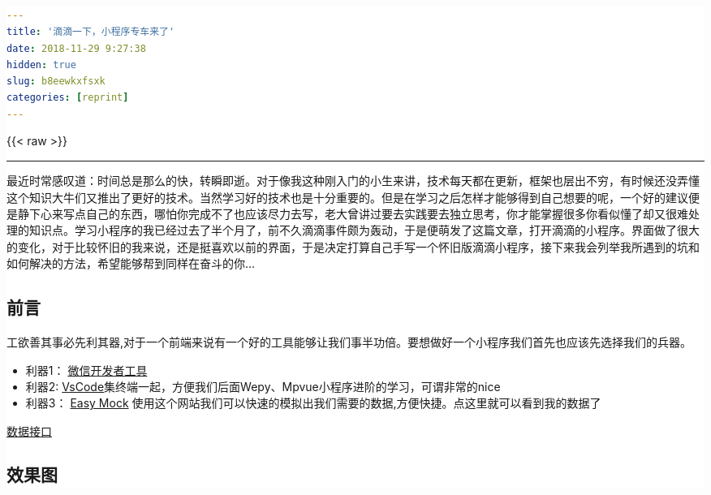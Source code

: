```yaml
---
title: '滴滴一下，小程序专车来了' 
date: 2018-11-29 9:27:38
hidden: true
slug: b8eewkxfsxk
categories: [reprint]
---
```


{{< raw >}}

                    
<hr>
<p>&#x6700;&#x8FD1;&#x65F6;&#x5E38;&#x611F;&#x53F9;&#x9053;&#xFF1A;&#x65F6;&#x95F4;&#x603B;&#x662F;&#x90A3;&#x4E48;&#x7684;&#x5FEB;&#xFF0C;&#x8F6C;&#x77AC;&#x5373;&#x901D;&#x3002;&#x5BF9;&#x4E8E;&#x50CF;&#x6211;&#x8FD9;&#x79CD;&#x521A;&#x5165;&#x95E8;&#x7684;&#x5C0F;&#x751F;&#x6765;&#x8BB2;&#xFF0C;&#x6280;&#x672F;&#x6BCF;&#x5929;&#x90FD;&#x5728;&#x66F4;&#x65B0;&#xFF0C;&#x6846;&#x67B6;&#x4E5F;&#x5C42;&#x51FA;&#x4E0D;&#x7A77;&#xFF0C;&#x6709;&#x65F6;&#x5019;&#x8FD8;&#x6CA1;&#x5F04;&#x61C2;&#x8FD9;&#x4E2A;&#x77E5;&#x8BC6;&#x5927;&#x725B;&#x4EEC;&#x53C8;&#x63A8;&#x51FA;&#x4E86;&#x66F4;&#x597D;&#x7684;&#x6280;&#x672F;&#x3002;&#x5F53;&#x7136;&#x5B66;&#x4E60;&#x597D;&#x7684;&#x6280;&#x672F;&#x4E5F;&#x662F;&#x5341;&#x5206;&#x91CD;&#x8981;&#x7684;&#x3002;&#x4F46;&#x662F;&#x5728;&#x5B66;&#x4E60;&#x4E4B;&#x540E;&#x600E;&#x6837;&#x624D;&#x80FD;&#x591F;&#x5F97;&#x5230;&#x81EA;&#x5DF1;&#x60F3;&#x8981;&#x7684;&#x5462;&#xFF0C;&#x4E00;&#x4E2A;&#x597D;&#x7684;&#x5EFA;&#x8BAE;&#x4FBF;&#x662F;&#x9759;&#x4E0B;&#x5FC3;&#x6765;&#x5199;&#x70B9;&#x81EA;&#x5DF1;&#x7684;&#x4E1C;&#x897F;&#xFF0C;&#x54EA;&#x6015;&#x4F60;&#x5B8C;&#x6210;&#x4E0D;&#x4E86;&#x4E5F;&#x5E94;&#x8BE5;&#x5C3D;&#x529B;&#x53BB;&#x5199;&#xFF0C;&#x8001;&#x5927;&#x66FE;&#x8BB2;&#x8FC7;&#x8981;&#x53BB;&#x5B9E;&#x8DF5;&#x8981;&#x53BB;&#x72EC;&#x7ACB;&#x601D;&#x8003;&#xFF0C;&#x4F60;&#x624D;&#x80FD;&#x638C;&#x63E1;&#x5F88;&#x591A;&#x4F60;&#x770B;&#x4F3C;&#x61C2;&#x4E86;&#x5374;&#x53C8;&#x5F88;&#x96BE;&#x5904;&#x7406;&#x7684;&#x77E5;&#x8BC6;&#x70B9;&#x3002;&#x5B66;&#x4E60;&#x5C0F;&#x7A0B;&#x5E8F;&#x7684;&#x6211;&#x5DF2;&#x7ECF;&#x8FC7;&#x53BB;&#x4E86;&#x534A;&#x4E2A;&#x6708;&#x4E86;&#xFF0C;&#x524D;&#x4E0D;&#x4E45;&#x6EF4;&#x6EF4;&#x4E8B;&#x4EF6;&#x9887;&#x4E3A;&#x8F70;&#x52A8;&#xFF0C;&#x4E8E;&#x662F;&#x4FBF;&#x840C;&#x53D1;&#x4E86;&#x8FD9;&#x7BC7;&#x6587;&#x7AE0;&#xFF0C;&#x6253;&#x5F00;&#x6EF4;&#x6EF4;&#x7684;&#x5C0F;&#x7A0B;&#x5E8F;&#x3002;&#x754C;&#x9762;&#x505A;&#x4E86;&#x5F88;&#x5927;&#x7684;&#x53D8;&#x5316;&#xFF0C;&#x5BF9;&#x4E8E;&#x6BD4;&#x8F83;&#x6000;&#x65E7;&#x7684;&#x6211;&#x6765;&#x8BF4;&#xFF0C;&#x8FD8;&#x662F;&#x633A;&#x559C;&#x6B22;&#x4EE5;&#x524D;&#x7684;&#x754C;&#x9762;&#xFF0C;&#x4E8E;&#x662F;&#x51B3;&#x5B9A;&#x6253;&#x7B97;&#x81EA;&#x5DF1;&#x624B;&#x5199;&#x4E00;&#x4E2A;&#x6000;&#x65E7;&#x7248;&#x6EF4;&#x6EF4;&#x5C0F;&#x7A0B;&#x5E8F;&#xFF0C;&#x63A5;&#x4E0B;&#x6765;&#x6211;&#x4F1A;&#x5217;&#x4E3E;&#x6211;&#x6240;&#x9047;&#x5230;&#x7684;&#x5751;&#x548C;&#x5982;&#x4F55;&#x89E3;&#x51B3;&#x7684;&#x65B9;&#x6CD5;&#xFF0C;&#x5E0C;&#x671B;&#x80FD;&#x591F;&#x5E2E;&#x5230;&#x540C;&#x6837;&#x5728;&#x594B;&#x6597;&#x7684;&#x4F60;...</p>
<h2 id="articleHeader0">&#x524D;&#x8A00;</h2>
<p>&#x5DE5;&#x6B32;&#x5584;&#x5176;&#x4E8B;&#x5FC5;&#x5148;&#x5229;&#x5176;&#x5668;,&#x5BF9;&#x4E8E;&#x4E00;&#x4E2A;&#x524D;&#x7AEF;&#x6765;&#x8BF4;&#x6709;&#x4E00;&#x4E2A;&#x597D;&#x7684;&#x5DE5;&#x5177;&#x80FD;&#x591F;&#x8BA9;&#x6211;&#x4EEC;&#x4E8B;&#x534A;&#x529F;&#x500D;&#x3002;&#x8981;&#x60F3;&#x505A;&#x597D;&#x4E00;&#x4E2A;&#x5C0F;&#x7A0B;&#x5E8F;&#x6211;&#x4EEC;&#x9996;&#x5148;&#x4E5F;&#x5E94;&#x8BE5;&#x5148;&#x9009;&#x62E9;&#x6211;&#x4EEC;&#x7684;&#x5175;&#x5668;&#x3002;</p>
<ul>
<li>&#x5229;&#x5668;1&#xFF1A; <a href="https://developers.weixin.qq.com/miniprogram/dev/devtools/download.html?t=201822" rel="nofollow noreferrer" target="_blank">&#x5FAE;&#x4FE1;&#x5F00;&#x53D1;&#x8005;&#x5DE5;&#x5177;</a>
</li>
<li>&#x5229;&#x5668;2:  <a href="https://code.visualstudio.com/Download" rel="nofollow noreferrer" target="_blank">VsCode</a>&#x96C6;&#x7EC8;&#x7AEF;&#x4E00;&#x8D77;&#xFF0C;&#x65B9;&#x4FBF;&#x6211;&#x4EEC;&#x540E;&#x9762;Wepy&#x3001;Mpvue&#x5C0F;&#x7A0B;&#x5E8F;&#x8FDB;&#x9636;&#x7684;&#x5B66;&#x4E60;&#xFF0C;&#x53EF;&#x8C13;&#x975E;&#x5E38;&#x7684;nice</li>
<li>&#x5229;&#x5668;3&#xFF1A; <a href="https://www.easy-mock.com/" rel="nofollow noreferrer" target="_blank">Easy Mock</a> &#x4F7F;&#x7528;&#x8FD9;&#x4E2A;&#x7F51;&#x7AD9;&#x6211;&#x4EEC;&#x53EF;&#x4EE5;&#x5FEB;&#x901F;&#x7684;&#x6A21;&#x62DF;&#x51FA;&#x6211;&#x4EEC;&#x9700;&#x8981;&#x7684;&#x6570;&#x636E;,&#x65B9;&#x4FBF;&#x5FEB;&#x6377;&#x3002;&#x70B9;&#x8FD9;&#x91CC;&#x5C31;&#x53EF;&#x4EE5;&#x770B;&#x5230;&#x6211;&#x7684;&#x6570;&#x636E;&#x4E86;</li>
</ul>
<p><a href="https://www.easy-mock.com/mock/5aded45053796b38dd26e970/comments#!method=get" rel="nofollow noreferrer" target="_blank">&#x6570;&#x636E;&#x63A5;&#x53E3;</a></p>
<h2 id="articleHeader1">&#x6548;&#x679C;&#x56FE;</h2>